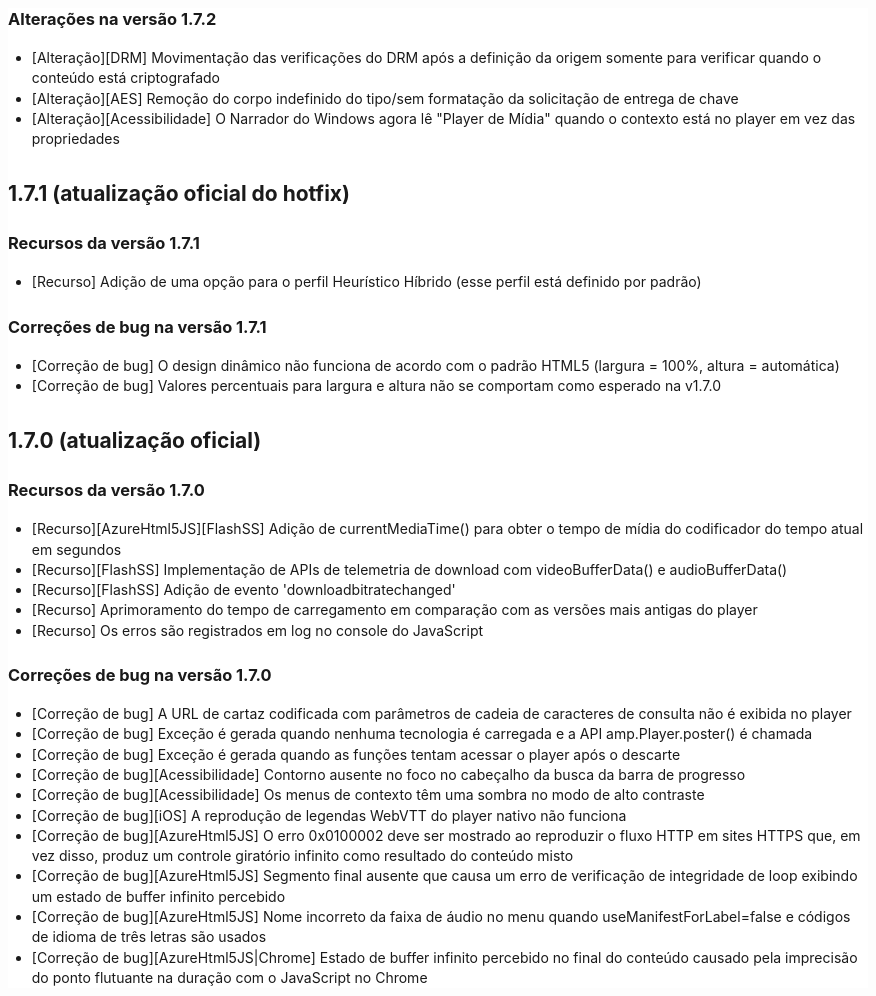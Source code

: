 
### <a name="changes-172"></a>Alterações na versão 1.7.2 ###

- [Alteração][DRM] Movimentação das verificações do DRM após a definição da origem somente para verificar quando o conteúdo está criptografado
- [Alteração][AES] Remoção do corpo indefinido do tipo/sem formatação da solicitação de entrega de chave
- [Alteração][Acessibilidade] O Narrador do Windows agora lê "Player de Mídia" quando o contexto está no player em vez das propriedades

## <a name="171-official-hotfix-update"></a>1.7.1 (atualização oficial do hotfix) ##

### <a name="features-171"></a>Recursos da versão 1.7.1 ###

- [Recurso] Adição de uma opção para o perfil Heurístico Híbrido (esse perfil está definido por padrão)

### <a name="bug-fixes-171"></a>Correções de bug na versão 1.7.1 ###

- [Correção de bug] O design dinâmico não funciona de acordo com o padrão HTML5 (largura = 100%, altura = automática)
- [Correção de bug] Valores percentuais para largura e altura não se comportam como esperado na v1.7.0

## <a name="170-official-update"></a>1.7.0 (atualização oficial) ##

### <a name="features-170"></a>Recursos da versão 1.7.0 ###

- [Recurso][AzureHtml5JS][FlashSS] Adição de currentMediaTime() para obter o tempo de mídia do codificador do tempo atual em segundos
- [Recurso][FlashSS] Implementação de APIs de telemetria de download com videoBufferData() e audioBufferData()
- [Recurso][FlashSS] Adição de evento 'downloadbitratechanged'
- [Recurso] Aprimoramento do tempo de carregamento em comparação com as versões mais antigas do player
- [Recurso] Os erros são registrados em log no console do JavaScript

### <a name="bug-fixes-170"></a>Correções de bug na versão 1.7.0 ###

- [Correção de bug] A URL de cartaz codificada com parâmetros de cadeia de caracteres de consulta não é exibida no player
- [Correção de bug] Exceção é gerada quando nenhuma tecnologia é carregada e a API amp.Player.poster() é chamada
- [Correção de bug] Exceção é gerada quando as funções tentam acessar o player após o descarte
- [Correção de bug][Acessibilidade] Contorno ausente no foco no cabeçalho da busca da barra de progresso
- [Correção de bug][Acessibilidade] Os menus de contexto têm uma sombra no modo de alto contraste
- [Correção de bug][iOS] A reprodução de legendas WebVTT do player nativo não funciona
- [Correção de bug][AzureHtml5JS] O erro 0x0100002 deve ser mostrado ao reproduzir o fluxo HTTP em sites HTTPS que, em vez disso, produz um controle giratório infinito como resultado do conteúdo misto
- [Correção de bug][AzureHtml5JS] Segmento final ausente que causa um erro de verificação de integridade de loop exibindo um estado de buffer infinito percebido
- [Correção de bug][AzureHtml5JS] Nome incorreto da faixa de áudio no menu quando useManifestForLabel=false e códigos de idioma de três letras são usados
- [Correção de bug][AzureHtml5JS|Chrome] Estado de buffer infinito percebido no final do conteúdo causado pela imprecisão do ponto flutuante na duração com o JavaScript no Chrome